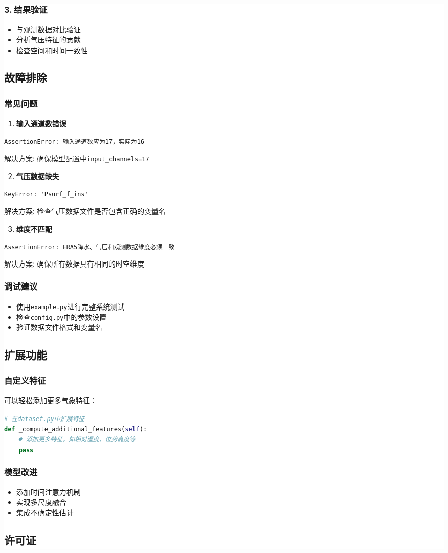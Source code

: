 ### 3. 结果验证
- 与观测数据对比验证
- 分析气压特征的贡献
- 检查空间和时间一致性

## 故障排除

### 常见问题

1. **输入通道数错误**
```
AssertionError: 输入通道数应为17，实际为16
```
解决方案: 确保模型配置中`input_channels=17`

2. **气压数据缺失**
```
KeyError: 'Psurf_f_ins'
```
解决方案: 检查气压数据文件是否包含正确的变量名

3. **维度不匹配**
```
AssertionError: ERA5降水、气压和观测数据维度必须一致
```
解决方案: 确保所有数据具有相同的时空维度

### 调试建议
- 使用`example.py`进行完整系统测试
- 检查`config.py`中的参数设置
- 验证数据文件格式和变量名

## 扩展功能

### 自定义特征
可以轻松添加更多气象特征：

```python
# 在dataset.py中扩展特征
def _compute_additional_features(self):
    # 添加更多特征，如相对湿度、位势高度等
    pass
```

### 模型改进
- 添加时间注意力机制
- 实现多尺度融合
- 集成不确定性估计

## 许可证
